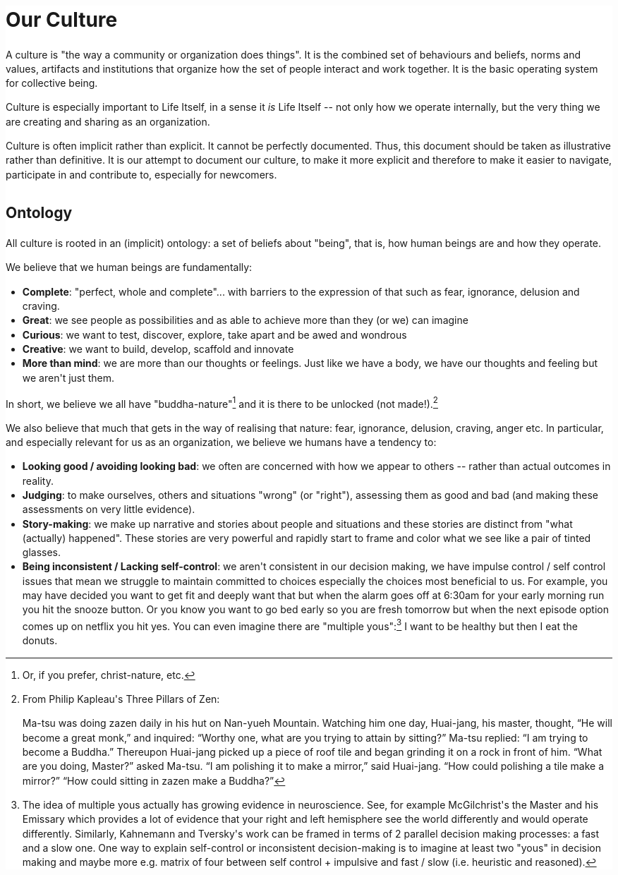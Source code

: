# Our Culture

A culture is "the way a community or organization does things". It is the combined set of behaviours and beliefs, norms and values, artifacts and institutions that organize how the set of people interact and work together. It is the basic operating system for collective being.

Culture is especially important to Life Itself, in a sense it *is* Life Itself -- not only how we operate internally, but the very thing we are creating and sharing as an organization.

Culture is often implicit rather than explicit. It cannot be perfectly documented. Thus, this document should be taken as illustrative rather than definitive. It is our attempt to document our culture, to make it more explicit and therefore to make it easier to navigate, participate in and contribute to, especially for newcomers.

## Ontology

All culture is rooted in an (implicit) ontology: a set of beliefs about "being", that is, how human beings are and how they operate.

We believe that we human beings are fundamentally:

* **Complete**: "perfect, whole and complete"... with barriers to the expression of that such as fear, ignorance, delusion and craving.
* **Great**: we see people as possibilities and as able to achieve more than they (or we) can imagine
* **Curious**: we want to test, discover, explore, take apart and be awed and wondrous
* **Creative**: we want to build, develop, scaffold and innovate
* **More than mind**: we are more than our thoughts or feelings. Just like we have a body, we have our thoughts and feeling but we aren't just them.

In short, we believe we all have "buddha-nature"[^buddha-nature] and it is there to be unlocked (not made!).[^mirror]

[^buddha-nature]: Or, if you prefer, christ-nature, etc.

[^mirror]: From Philip Kapleau's Three Pillars of Zen:

    Ma-tsu was doing zazen daily in his hut on Nan-yueh Mountain. Watching him one day, Huai-jang, his master, thought, “He will become a great monk,” and inquired:
    “Worthy one, what are you trying to attain by sitting?”
    Ma-tsu replied: “I am trying to become a Buddha.”
    Thereupon Huai-jang picked up a piece of roof tile and began grinding it on a rock in front of him.
    “What are you doing, Master?” asked Ma-tsu.
    “I am polishing it to make a mirror,” said Huai-jang.
    “How could polishing a tile make a mirror?”
    “How could sitting in zazen make a Buddha?”

We also believe that much that gets in the way of realising that nature: fear, ignorance, delusion, craving, anger etc. In particular, and especially relevant for us as an organization, we believe we humans have a tendency to:

* **Looking good / avoiding looking bad**: we often are concerned with how we appear to others -- rather than actual outcomes in reality.
* **Judging**: to make ourselves, others and situations "wrong" (or "right"), assessing them as good and bad (and making these assessments on very little evidence).
* **Story-making**: we make up narrative and stories about people and situations and these stories are distinct from "what (actually) happened". These stories are very powerful and rapidly start to frame and color what we see like a pair of tinted glasses.
* **Being inconsistent / Lacking self-control**: we aren't consistent in our decision making, we have impulse control / self control issues that mean we struggle to maintain committed to choices especially the choices most beneficial to us. For example, you may have decided you want to get fit and deeply want that but when the alarm goes off at 6:30am for your early morning run you hit the snooze button. Or you know you want to go bed early so you are fresh tomorrow but when the next episode option comes up on netflix you hit yes. You can even imagine there are "multiple yous":[^mcgilchrist] I want to be healthy but then I eat the donuts.


[^mcgilchrist]: The idea of multiple yous actually has growing evidence in neuroscience. See, for example McGilchrist's the Master and his Emissary which provides a lot of evidence that your right and left hemisphere see the world differently and would operate differently. Similarly, Kahnemann and Tversky's work can be framed in terms of 2 parallel decision making processes: a fast and a slow one. One way to explain self-control or inconsistent decision-making is to imagine at least two "yous" in decision making and maybe more e.g.  matrix of four between self control + impulsive and fast / slow (i.e. heuristic and reasoned).
[^mckinsey]: See “Mckinsey Kiss of Death” https://www.caseinterview.com/mckinsey-kiss-of-death:
[^1]: Taken from https://decision-wise.com/how-do-you-know-if-someone-is-coachable/
[turak]: https://www.forbes.com/sites/augustturak/2011/09/30/are-you-coachable-the-five-steps-to-coachability/
[^ex1]: As a concrete example, thoughbot (a company we admire) has the [following values list](https://thoughtbot.com/playbook/our-company/values) which we would map as follows:
[maverick]: https://drive.google.com/open?id=1se6xqtTh66CJtRq2Myz1-h_TyFKegrrm
[valve]: https://steamcdn-a.akamaihd.net/apps/valve/Valve_NewEmployeeHandbook.pdf
[reinventing]: http://www.reinventingorganizations.com/
[reinventing-c]: https://drive.google.com/open?id=1VPWAh3xyR3ZDqLV9SAjY9lzNVLxiF84H
[principles]: https://www.principles.com/
[principles-c]: https://drive.google.com/open?id=1t4IUrDnQW36gZq_C4Lob9u3ACo_5iNzR
[hamel]: https://drive.google.com/open?id=1jrZ6XjdFvZsvM9TDE8v9Zd5G6fAuLjHJ
[threelaws]: https://threelawsofperformance.com/
[7day]: https://drive.google.com/open?id=1osT3UuH-NWntQdSeqzyKfLxFIvcz1ho9